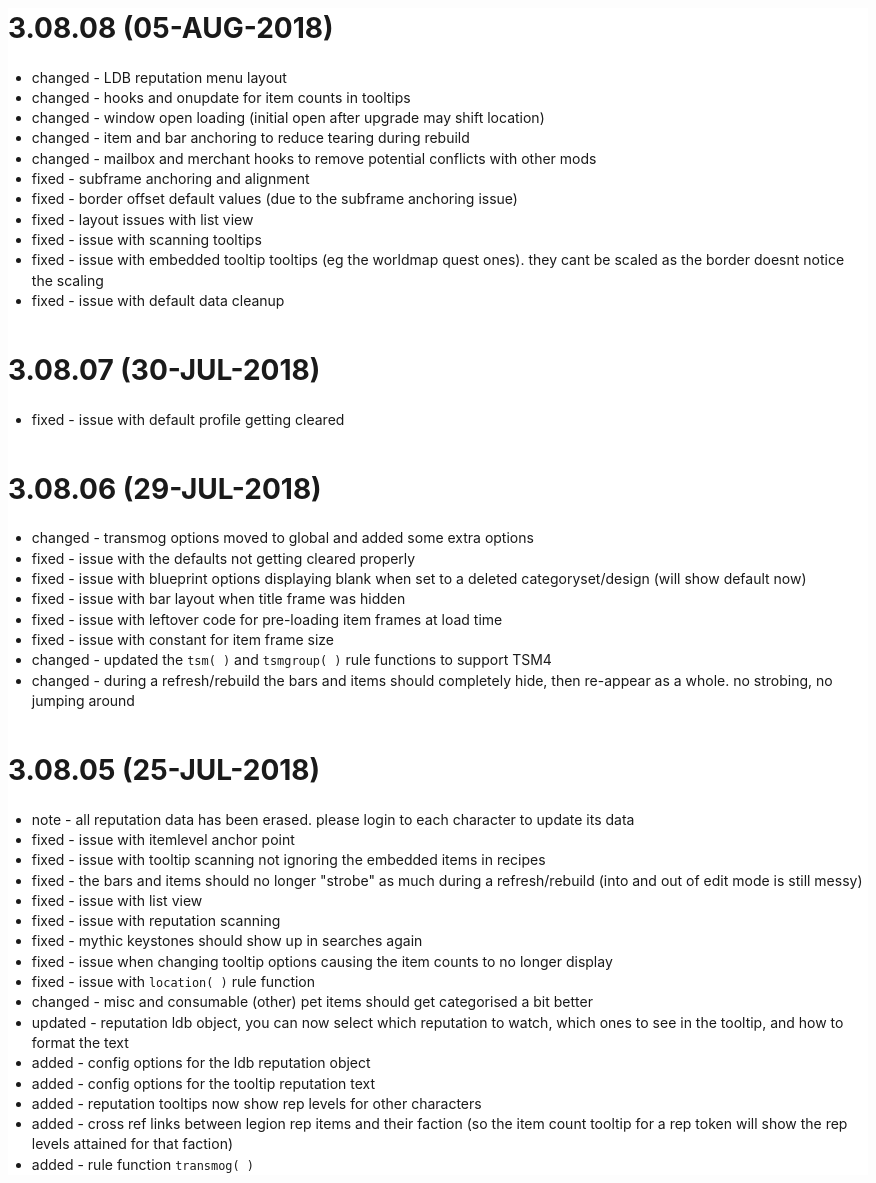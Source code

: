 # 3.08.08 (05-AUG-2018)
 - changed - LDB reputation menu layout
 - changed - hooks and onupdate for item counts in tooltips
 - changed - window open loading (initial open after upgrade may shift location)
 - changed - item and bar anchoring to reduce tearing during rebuild
 - changed - mailbox and merchant hooks to remove potential conflicts with other mods
 - fixed - subframe anchoring and alignment
 - fixed - border offset default values (due to the subframe anchoring issue)
 - fixed - layout issues with list view
 - fixed - issue with scanning tooltips
 - fixed - issue with embedded tooltip tooltips (eg the worldmap quest ones). they cant be scaled as the border doesnt notice the scaling
 - fixed - issue with default data cleanup
 
# 3.08.07 (30-JUL-2018)
 - fixed - issue with default profile getting cleared
 
# 3.08.06 (29-JUL-2018)
 - changed - transmog options moved to global and added some extra options
 - fixed - issue with the defaults not getting cleared properly
 - fixed - issue with blueprint options displaying blank when set to a deleted categoryset/design (will show default now)
 - fixed - issue with bar layout when title frame was hidden
 - fixed - issue with leftover code for pre-loading item frames at load time
 - fixed - issue with constant for item frame size
 - changed - updated the `tsm( )` and `tsmgroup( )` rule functions to support TSM4
 - changed - during a refresh/rebuild the bars and items should completely hide, then re-appear as a whole.  no strobing, no jumping around

# 3.08.05 (25-JUL-2018)
 - note - all reputation data has been erased.  please login to each character to update its data
 - fixed - issue with itemlevel anchor point
 - fixed - issue with tooltip scanning not ignoring the embedded items in recipes
 - fixed - the bars and items should no longer "strobe" as much during a refresh/rebuild (into and out of edit mode is still messy)
 - fixed - issue with list view
 - fixed - issue with reputation scanning
 - fixed - mythic keystones should show up in searches again
 - fixed - issue when changing tooltip options causing the item counts to no longer display
 - fixed - issue with `location( )` rule function
 - changed - misc and consumable (other) pet items should get categorised a bit better
 - updated - reputation ldb object, you can now select which reputation to watch, which ones to see in the tooltip, and how to format the text
 - added - config options for the ldb reputation object
 - added - config options for the tooltip reputation text
 - added - reputation tooltips now show rep levels for other characters
 - added - cross ref links between legion rep items and their faction (so the item count tooltip for a rep token will show the rep levels attained for that faction)
 - added - rule function `transmog( )`

